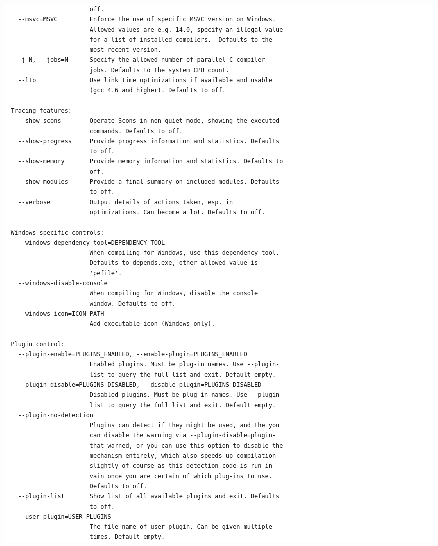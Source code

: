 ```
                        off.
    --msvc=MSVC         Enforce the use of specific MSVC version on Windows.
                        Allowed values are e.g. 14.0, specify an illegal value
                        for a list of installed compilers.  Defaults to the
                        most recent version.
    -j N, --jobs=N      Specify the allowed number of parallel C compiler
                        jobs. Defaults to the system CPU count.
    --lto               Use link time optimizations if available and usable
                        (gcc 4.6 and higher). Defaults to off.

  Tracing features:
    --show-scons        Operate Scons in non-quiet mode, showing the executed
                        commands. Defaults to off.
    --show-progress     Provide progress information and statistics. Defaults
                        to off.
    --show-memory       Provide memory information and statistics. Defaults to
                        off.
    --show-modules      Provide a final summary on included modules. Defaults
                        to off.
    --verbose           Output details of actions taken, esp. in
                        optimizations. Can become a lot. Defaults to off.

  Windows specific controls:
    --windows-dependency-tool=DEPENDENCY_TOOL
                        When compiling for Windows, use this dependency tool.
                        Defaults to depends.exe, other allowed value is
                        'pefile'.
    --windows-disable-console
                        When compiling for Windows, disable the console
                        window. Defaults to off.
    --windows-icon=ICON_PATH
                        Add executable icon (Windows only).

  Plugin control:
    --plugin-enable=PLUGINS_ENABLED, --enable-plugin=PLUGINS_ENABLED
                        Enabled plugins. Must be plug-in names. Use --plugin-
                        list to query the full list and exit. Default empty.
    --plugin-disable=PLUGINS_DISABLED, --disable-plugin=PLUGINS_DISABLED
                        Disabled plugins. Must be plug-in names. Use --plugin-
                        list to query the full list and exit. Default empty.
    --plugin-no-detection
                        Plugins can detect if they might be used, and the you
                        can disable the warning via --plugin-disable=plugin-
                        that-warned, or you can use this option to disable the
                        mechanism entirely, which also speeds up compilation
                        slightly of course as this detection code is run in
                        vain once you are certain of which plug-ins to use.
                        Defaults to off.
    --plugin-list       Show list of all available plugins and exit. Defaults
                        to off.
    --user-plugin=USER_PLUGINS
                        The file name of user plugin. Can be given multiple
                        times. Default empty.
```
